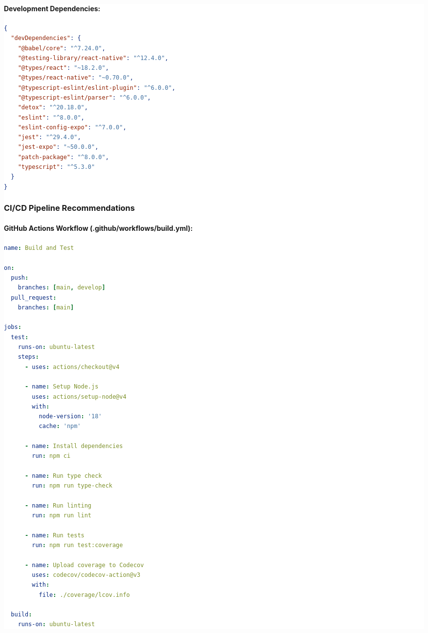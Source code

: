 #### Development Dependencies:
```json
{
  "devDependencies": {
    "@babel/core": "^7.24.0",
    "@testing-library/react-native": "^12.4.0",
    "@types/react": "~18.2.0",
    "@types/react-native": "~0.70.0",
    "@typescript-eslint/eslint-plugin": "^6.0.0",
    "@typescript-eslint/parser": "^6.0.0",
    "detox": "^20.18.0",
    "eslint": "^8.0.0",
    "eslint-config-expo": "^7.0.0",
    "jest": "^29.4.0",
    "jest-expo": "~50.0.0",
    "patch-package": "^8.0.0",
    "typescript": "^5.3.0"
  }
}
```

### CI/CD Pipeline Recommendations

#### GitHub Actions Workflow (.github/workflows/build.yml):
```yaml
name: Build and Test

on:
  push:
    branches: [main, develop]
  pull_request:
    branches: [main]

jobs:
  test:
    runs-on: ubuntu-latest
    steps:
      - uses: actions/checkout@v4
      
      - name: Setup Node.js
        uses: actions/setup-node@v4
        with:
          node-version: '18'
          cache: 'npm'
      
      - name: Install dependencies
        run: npm ci
      
      - name: Run type check
        run: npm run type-check
      
      - name: Run linting
        run: npm run lint
      
      - name: Run tests
        run: npm run test:coverage
      
      - name: Upload coverage to Codecov
        uses: codecov/codecov-action@v3
        with:
          file: ./coverage/lcov.info

  build:
    runs-on: ubuntu-latest
```